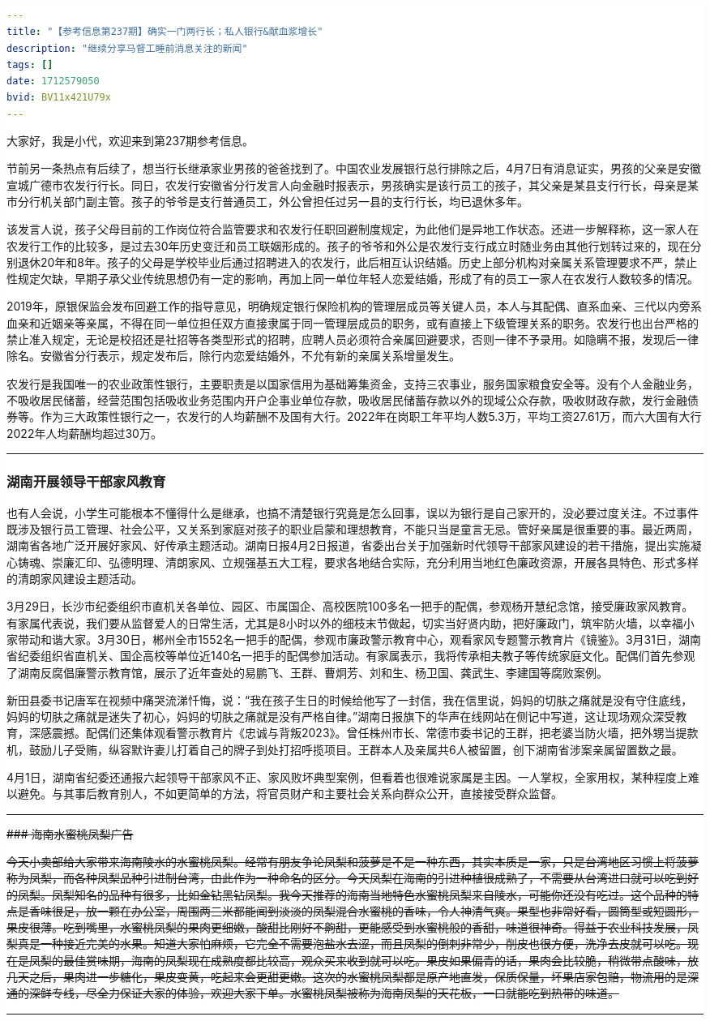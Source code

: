 ```yaml
---
title: "【参考信息第237期】确实一门两行长；私人银行&献血浆增长"
description: "继续分享马督工睡前消息关注的新闻"
tags: []
date: 1712579050
bvid: BV11x421U79x
---
```

大家好，我是小代，欢迎来到第237期参考信息。

节前另一条热点有后续了，想当行长继承家业男孩的爸爸找到了。中国农业发展银行总行排除之后，4月7日有消息证实，男孩的父亲是安徽宣城广德市农发行行长。同日，农发行安徽省分行发言人向金融时报表示，男孩确实是该行员工的孩子，其父亲是某县支行行长，母亲是某市分行机关部门副主管。孩子的爷爷是支行普通员工，外公曾担任过另一县的支行行长，均已退休多年。

该发言人说，孩子父母目前的工作岗位符合监管要求和农发行任职回避制度规定，为此他们是异地工作状态。还进一步解释称，这一家人在农发行工作的比较多，是过去30年历史变迁和员工联姻形成的。孩子的爷爷和外公是农发行支行成立时随业务由其他行划转过来的，现在分别退休20年和8年。孩子的父母是学校毕业后通过招聘进入的农发行，此后相互认识结婚。历史上部分机构对亲属关系管理要求不严，禁止性规定欠缺，早期子承父业传统思想仍有一定的影响，再加上同一单位年轻人恋爱结婚，形成了有的员工一家人在农发行人数较多的情况。

2019年，原银保监会发布回避工作的指导意见，明确规定银行保险机构的管理层成员等关键人员，本人与其配偶、直系血亲、三代以内旁系血亲和近姻亲等亲属，不得在同一单位担任双方直接隶属于同一管理层成员的职务，或有直接上下级管理关系的职务。农发行也出台严格的禁止准入规定，无论是校招还是社招等各类型形式的招聘，应聘人员必须符合亲属回避要求，否则一律不予录用。如隐瞒不报，发现后一律除名。安徽省分行表示，规定发布后，除行内恋爱结婚外，不允有新的亲属关系增量发生。

农发行是我国唯一的农业政策性银行，主要职责是以国家信用为基础筹集资金，支持三农事业，服务国家粮食安全等。没有个人金融业务，不吸收居民储蓄，经营范围包括吸收业务范围内开户企事业单位存款，吸收居民储蓄存款以外的现域公众存款，吸收财政存款，发行金融债券等。作为三大政策性银行之一，农发行的人均薪酬不及国有大行。2022年在岗职工年平均人数5.3万，平均工资27.61万，而六大国有大行2022年人均薪酬均超过30万。

---

### 湖南开展领导干部家风教育

也有人会说，小学生可能根本不懂得什么是继承，也搞不清楚银行究竟是怎么回事，误以为银行是自己家开的，没必要过度关注。不过事件既涉及银行员工管理、社会公平，又关系到家庭对孩子的职业启蒙和理想教育，不能只当是童言无忌。管好亲属是很重要的事。最近两周，湖南省各地广泛开展好家风、好传承主题活动。湖南日报4月2日报道，省委出台关于加强新时代领导干部家风建设的若干措施，提出实施凝心铸魂、崇廉汇印、弘德明理、清朗家风、立规强基五大工程，要求各地结合实际，充分利用当地红色廉政资源，开展各具特色、形式多样的清朗家风建设主题活动。

3月29日，长沙市纪委组织市直机关各单位、园区、市属国企、高校医院100多名一把手的配偶，参观杨开慧纪念馆，接受廉政家风教育。有家属代表说，我们要从监督爱人的日常生活，尤其是8小时以外的细枝末节做起，切实当好贤内助，把好廉政门，筑牢防火墙，以幸福小家带动和谐大家。3月30日，郴州全市1552名一把手的配偶，参观市廉政警示教育中心，观看家风专题警示教育片《镜鉴》。3月31日，湖南省纪委组织省直机关、国企高校等单位近140名一把手的配偶参加活动。有家属表示，我将传承相夫教子等传统家庭文化。配偶们首先参观了湖南反腐倡廉警示教育馆，展示了近年查处的易鹏飞、王群、曹炯芳、刘和生、杨卫国、龚武生、李建国等腐败案例。

新田县委书记唐军在视频中痛哭流涕忏悔，说：“我在孩子生日的时候给他写了一封信，我在信里说，妈妈的切肤之痛就是没有守住底线，妈妈的切肤之痛就是迷失了初心，妈妈的切肤之痛就是没有严格自律。”湖南日报旗下的华声在线网站在侧记中写道，这让现场观众深受教育，深感震撼。配偶们还集体观看警示教育片《忠诚与背叛2023》。曾任株州市长、常德市委书记的王群，把老婆当防火墙，把外甥当提款机，鼓励儿子受贿，纵容默许妻儿打着自己的牌子到处打招呼揽项目。王群本人及亲属共6人被留置，创下湖南省涉案亲属留置数之最。

4月1日，湖南省纪委还通报六起领导干部家风不正、家风败坏典型案例，但看着也很难说家属是主因。一人掌权，全家用权，某种程度上难以避免。与其事后教育别人，不如更简单的方法，将官员财产和主要社会关系向群众公开，直接接受群众监督。

---

<s>### 海南水蜜桃凤梨广告</s>

<s>今天小卖部给大家带来海南陵水的水蜜桃凤梨。经常有朋友争论凤梨和菠萝是不是一种东西，其实本质是一家，只是台湾地区习惯上将菠萝称为凤梨，而各种凤梨品种引进制台湾，由此作为一种命名的区分。今天凤梨在海南的引进种植很成熟了，不需要从台湾进口就可以吃到好的凤梨。凤梨知名的品种有很多，比如金钻黑钻凤梨。我今天推荐的海南当地特色水蜜桃凤梨来自陵水，可能你还没有吃过。这个品种的特点是香味很足，放一颗在办公室，周围两三米都能闻到淡淡的凤梨混合水蜜桃的香味，令人神清气爽。果型也非常好看，圆筒型或短圆形，果皮很薄。吃到嘴里，水蜜桃凤梨的果肉更细嫩，酸甜比刚好不齁甜，更能感受到水蜜桃般的香甜，味道很神奇。得益于农业科技发展，凤梨真是一种接近完美的水果。知道大家怕麻烦，它完全不需要泡盐水去涩，而且凤梨的倒刺非常少，削皮也很方便，洗净去皮就可以吃。现在是凤梨的最佳赏味期，海南的凤梨现在成熟度都比较高，观众买来收到就可以吃。果皮如果偏青的话，果肉会比较脆，稍微带点酸味，放几天之后，果肉进一步糖化，果皮变黄，吃起来会更甜更嫩。这次的水蜜桃凤梨都是原产地直发，保质保量，坏果店家包赔，物流用的是深通的深鲜专线，尽全力保证大家的体验，欢迎大家下单。水蜜桃凤梨被称为海南凤梨的天花板，一口就能吃到热带的味道。</s>

---